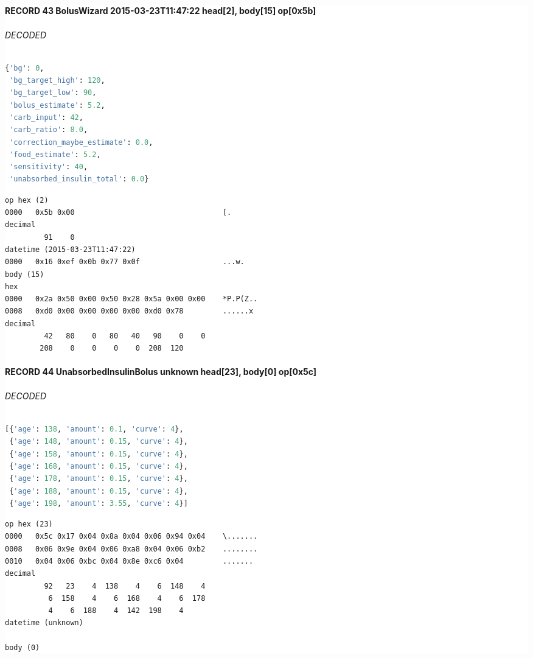 #### RECORD 43 BolusWizard 2015-03-23T11:47:22 head[2], body[15] op[0x5b]
###### DECODED
```python
{'bg': 0,
 'bg_target_high': 120,
 'bg_target_low': 90,
 'bolus_estimate': 5.2,
 'carb_input': 42,
 'carb_ratio': 8.0,
 'correction_maybe_estimate': 0.0,
 'food_estimate': 5.2,
 'sensitivity': 40,
 'unabsorbed_insulin_total': 0.0}
```
    op hex (2)
    0000   0x5b 0x00                                  [.
    decimal
             91    0
    datetime (2015-03-23T11:47:22)
    0000   0x16 0xef 0x0b 0x77 0x0f                   ...w.
    body (15)
    hex
    0000   0x2a 0x50 0x00 0x50 0x28 0x5a 0x00 0x00    *P.P(Z..
    0008   0xd0 0x00 0x00 0x00 0x00 0xd0 0x78         ......x
    decimal
             42   80    0   80   40   90    0    0
            208    0    0    0    0  208  120

#### RECORD 44 UnabsorbedInsulinBolus unknown head[23], body[0] op[0x5c]
###### DECODED
```python
[{'age': 138, 'amount': 0.1, 'curve': 4},
 {'age': 148, 'amount': 0.15, 'curve': 4},
 {'age': 158, 'amount': 0.15, 'curve': 4},
 {'age': 168, 'amount': 0.15, 'curve': 4},
 {'age': 178, 'amount': 0.15, 'curve': 4},
 {'age': 188, 'amount': 0.15, 'curve': 4},
 {'age': 198, 'amount': 3.55, 'curve': 4}]
```
    op hex (23)
    0000   0x5c 0x17 0x04 0x8a 0x04 0x06 0x94 0x04    \.......
    0008   0x06 0x9e 0x04 0x06 0xa8 0x04 0x06 0xb2    ........
    0010   0x04 0x06 0xbc 0x04 0x8e 0xc6 0x04         .......
    decimal
             92   23    4  138    4    6  148    4
              6  158    4    6  168    4    6  178
              4    6  188    4  142  198    4
    datetime (unknown)

    body (0)
